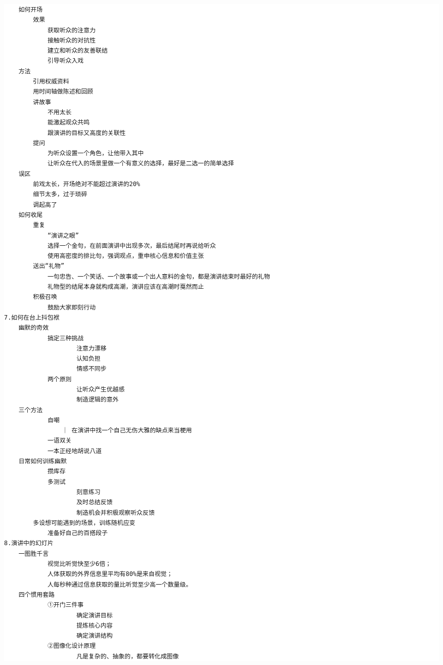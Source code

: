 		如何开场
			效果
				获取听众的注意力
				接触听众的对抗性
				建立和听众的友善联结
				引导听众入戏
		方法
			引用权威资料
			用时间轴做陈述和回顾
			讲故事
				不用太长
				能激起观众共鸣
				跟演讲的目标又高度的关联性
			提问
				为听众设置一个角色，让他带入其中
				让听众在代入的场景里做一个有意义的选择，最好是二选一的简单选择
		误区
			前戏太长，开场绝对不能超过演讲的20%
			细节太多，过于琐碎
			调起高了
		如何收尾
			重复
				“演讲之眼”
				选择一个金句，在前面演讲中出现多次，最后结尾时再说给听众
				使用高密度的排比句，强调观点，重申核心信息和价值主张
			送出“礼物”
				一句忠告、一个笑话、一个故事或一个出人意料的金句，都是演讲结束时最好的礼物
				礼物型的结尾本身就构成高潮，演讲应该在高潮时戛然而止
			积极召唤
				鼓励大家即刻行动
	7.如何在台上抖包袱
		幽默的奇效
			    搞定三种挑战
				        注意力漂移
				        认知负担
				        情感不同步
			    两个原则
				        让听众产生优越感
				        制造逻辑的意外
		三个方法
			    自嘲
				    ｜ 在演讲中找一个自己无伤大雅的缺点来当梗用
			    一语双关
			    一本正经地胡说八道
		日常如何训练幽默
			    攒库存
			    多测试
				        刻意练习
				        及时总结反馈
				        制造机会并积极观察听众反馈
			多设想可能遇到的场景，训练随机应变
				准备好自己的百搭段子
	8.演讲中的幻灯片
		一图胜千言
			    视觉比听觉快至少6倍；
			    人体获取的外界信息里平均有80%是来自视觉；
			    人每秒种通过信息获取的量比听觉至少高一个数量级。
		四个惯用套路
			    ①开门三件事
				        确定演讲目标
				        提炼核心内容
				        确定演讲结构
			    ②图像化设计原理
				        凡是复杂的、抽象的，都要转化成图像